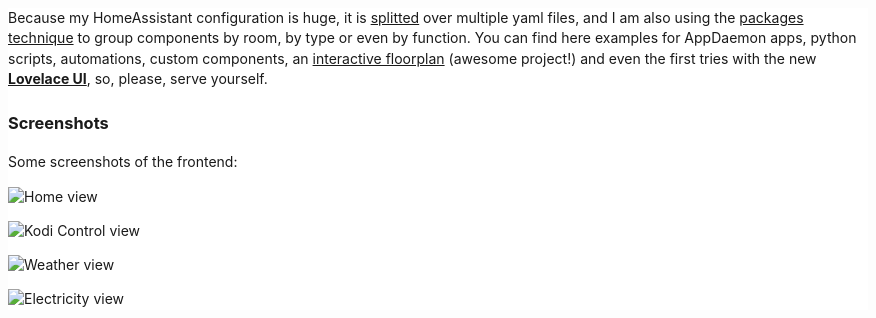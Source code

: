 Because my HomeAssistant configuration is huge, it is [splitted](https://www.home-assistant.io/docs/configuration/splitting_configuration) over multiple yaml files, and I am also using the [packages technique](https://www.home-assistant.io/docs/configuration/packages/) to group components by room, by type or even by function. You can find here examples for AppDaemon apps, python scripts, automations, custom components, an [interactive floorplan](https://github.com/pkozul/ha-floorplan) (awesome project!) and even the first tries with the new **[Lovelace UI](https://www.home-assistant.io/lovelace/)**, so, please, serve yourself.

### Screenshots

Some screenshots of the frontend:

![Home view](https://github.com/azogue/hassio_config/blob/master/screenshots/screenshot_1.png?raw=true)

![Kodi Control view](https://github.com/azogue/hassio_config/blob/master/screenshots/screenshot_2.png?raw=true)

![Weather view](https://github.com/azogue/hassio_config/blob/master/screenshots/screenshot_3.png?raw=true)

![Electricity view](https://github.com/azogue/hassio_config/blob/master/screenshots/screenshot_4.png?raw=true)


